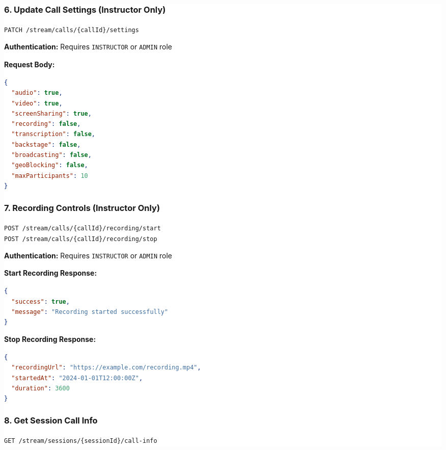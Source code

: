 ### 6. Update Call Settings (Instructor Only)

```http
PATCH /stream/calls/{callId}/settings
```

**Authentication:** Requires `INSTRUCTOR` or `ADMIN` role

**Request Body:**

```json
{
  "audio": true,
  "video": true,
  "screenSharing": true,
  "recording": false,
  "transcription": false,
  "backstage": false,
  "broadcasting": false,
  "geoBlocking": false,
  "maxParticipants": 10
}
```

### 7. Recording Controls (Instructor Only)

```http
POST /stream/calls/{callId}/recording/start
POST /stream/calls/{callId}/recording/stop
```

**Authentication:** Requires `INSTRUCTOR` or `ADMIN` role

**Start Recording Response:**

```json
{
  "success": true,
  "message": "Recording started successfully"
}
```

**Stop Recording Response:**

```json
{
  "recordingUrl": "https://example.com/recording.mp4",
  "startedAt": "2024-01-01T12:00:00Z",
  "duration": 3600
}
```

### 8. Get Session Call Info

```http
GET /stream/sessions/{sessionId}/call-info
```
